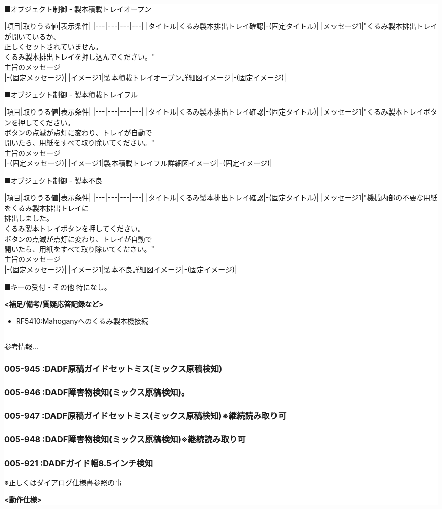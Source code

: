 
■オブジェクト制御 - 製本積載トレイオープン

|項目|取りうる値|表示条件|
|---|---|---|---|
|タイトル|くるみ製本排出トレイ確認|-(固定タイトル)|
|メッセージ1|"くるみ製本排出トレイが開いているか、<br/>正しくセットされていません。<br/>くるみ製本排出トレイを押し込んでください。"<br/>主旨のメッセージ<br/>|-(固定メッセージ)|
|イメージ1|製本積載トレイオープン詳細図イメージ|-(固定イメージ)|


■オブジェクト制御 - 製本積載トレイフル

|項目|取りうる値|表示条件|
|---|---|---|---|
|タイトル|くるみ製本排出トレイ確認|-(固定タイトル)|
|メッセージ1|"くるみ製本トレイボタンを押してください。<br/>ボタンの点滅が点灯に変わり、トレイが自動で<br/>開いたら、用紙をすべて取り除いてください。"<br/>主旨のメッセージ<br/>|-(固定メッセージ)|
|イメージ1|製本積載トレイフル詳細図イメージ|-(固定イメージ)|


■オブジェクト制御 - 製本不良

|項目|取りうる値|表示条件|
|---|---|---|---|
|タイトル|くるみ製本排出トレイ確認|-(固定タイトル)|
|メッセージ1|"機械内部の不要な用紙をくるみ製本排出トレイに<br/>排出しました。<br/>くるみ製本トレイボタンを押してください。<br/>ボタンの点滅が点灯に変わり、トレイが自動で<br/>開いたら、用紙をすべて取り除いてください。"<br/>主旨のメッセージ<br/>|-(固定メッセージ)|
|イメージ1|製本不良詳細図イメージ|-(固定イメージ)|


■キーの受付・その他
特になし。

**<補足/備考/質疑応答記録など>**

-   RF5410:Mahoganyへのくるみ製本機接続

-   -   -   
参考情報…

### 005-945 :DADF原稿ガイドセットミス(ミックス原稿検知)

### 005-946 :DADF障害物検知(ミックス原稿検知)。

### 005-947 :DADF原稿ガイドセットミス(ミックス原稿検知)※継続読み取り可

### 005-948 :DADF障害物検知(ミックス原稿検知)※継続読み取り可

### 005-921 :DADFガイド幅8.5インチ検知

※正しくはダイアログ仕様書参照の事

**<動作仕様>**
